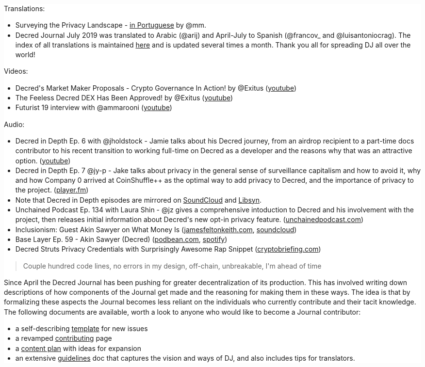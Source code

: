 Translations:

* Surveying the Privacy Landscape - [in Portuguese](https://stakey.club/translated/privacy-landscape/) by @mm.
* Decred Journal July 2019 was translated to Arabic (@arij) and April-July to Spanish (@francov\_ and @luisantoniocrag). The index of all translations is maintained [here](https://xaur.github.io/decred-news/) and is updated several times a month. Thank you all for spreading DJ all over the world!

Videos:

* Decred's Market Maker Proposals - Crypto Governance In Action! by @Exitus ([youtube](https://www.youtube.com/watch?v=BKSMA-eanoY))
* The Feeless Decred DEX Has Been Approved! by @Exitus ([youtube](https://www.youtube.com/watch?v=An5YCY_q894))
* Futurist 19 interview with @ammarooni ([youtube](https://www.youtube.com/watch?v=YmQce50dfGY))

Audio:

* Decred in Depth Ep. 6 with @jholdstock - Jamie talks about his Decred journey, from an airdrop recipient to a part-time docs contributor to his recent transition to working full-time on Decred as a developer and the reasons why that was an attractive option. ([youtube](https://www.youtube.com/watch?v=A-zcLGSYxbA))
* Decred in Depth Ep. 7 @jy-p - Jake talks about privacy in the general sense of surveillance capitalism and how to avoid it, why and how Company 0 arrived at CoinShuffle++ as the optimal way to add privacy to Decred, and the importance of privacy to the project. ([player.fm](https://player.fm/series/decred-in-depth/jake-yocom-piatt-dcr-privacy))
* Note that Decred in Depth episodes are mirrored on [SoundCloud](https://soundcloud.com/decredindepth) and [Libsyn](https://decredindepth.libsyn.com/).
* Unchained Podcast Ep. 134 with Laura Shin - @jz gives a comprehensive intoduction to Decred and his involvement with the project, then releases initial information about Decred's new opt-in privacy feature. ([unchainedpodcast.com](https://unchainedpodcast.com/after-years-of-secret-work-decred-adds-a-new-feature-privacy/))
* Inclusionism: Guest Akin Sawyer on What Money Is ([jamesfeltonkeith.com](https://www.jamesfeltonkeith.com/radioshow/episode/c3b1bb50/inclusionism-guest-akin-sawyerr-on-what-money-is), [soundcloud](https://soundcloud.com/inclusionism/inclusionism-guest-akin-sawyerr-on-what-money-is))
* Base Layer Ep. 59 - Akin Sawyer (Decred) ([podbean.com](https://acrabaselayer.podbean.com/e/base-layer-episode-059-akin-sawyerr-decred/), [spotify](https://open.spotify.com/episode/6tT4PTA572I1PAbHsZEX6N))
* Decred Struts Privacy Credentials with Surprisingly Awesome Rap Snippet ([cryptobriefing.com](https://cryptobriefing.com/decred-struts-privacy-credentials-with-surprisingly-awesome-rap-snippet/))

> Couple hundred code lines, no errors in my design, off-chain, unbreakable, I'm ahead of time

Since April the Decred Journal has been pushing for greater decentralization of its production. This has involved writing down descriptions of how components of the Journal get made and the reasoning for making them in these ways. The idea is that by formalizing these aspects the Journal becomes less reliant on the individuals who currently contribute and their tacit knowledge. The following documents are available, worth a look to anyone who would like to become a Journal contributor:

* a self-describing [template](https://github.com/xaur/decred-news/blob/docs/journal-template.md) for new issues
* a revamped [contributing](https://github.com/xaur/decred-news/blob/docs/contributing.md) page
* a [content plan](https://github.com/xaur/decred-news/blob/docs/content.md) with ideas for expansion
* an extensive [guidelines](https://github.com/xaur/decred-news/blob/docs/guidelines.md) doc that captures the vision and ways of DJ, and also includes tips for translators.
